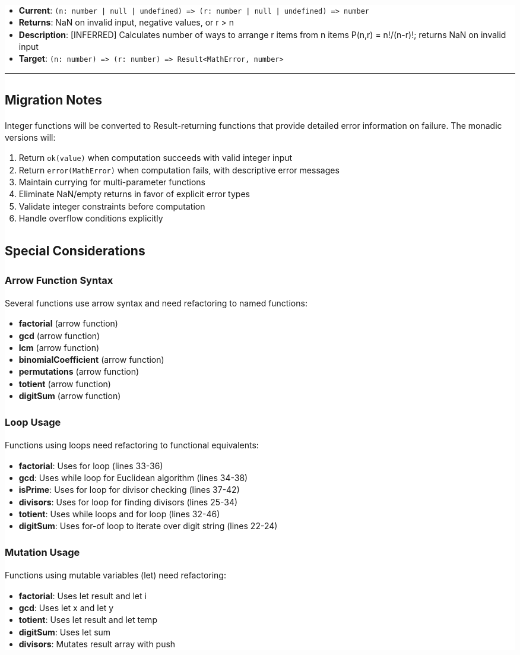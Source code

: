 - **Current**: `(n: number | null | undefined) => (r: number | null | undefined) => number`
- **Returns**: NaN on invalid input, negative values, or r > n
- **Description**: [INFERRED] Calculates number of ways to arrange r items from n items P(n,r) = n!/(n-r)!; returns NaN on invalid input
- **Target**: `(n: number) => (r: number) => Result<MathError, number>`

---

## Migration Notes

Integer functions will be converted to Result-returning functions that provide detailed error information on failure. The monadic versions will:

1. Return `ok(value)` when computation succeeds with valid integer input
2. Return `error(MathError)` when computation fails, with descriptive error messages
3. Maintain currying for multi-parameter functions
4. Eliminate NaN/empty returns in favor of explicit error types
5. Validate integer constraints before computation
6. Handle overflow conditions explicitly

## Special Considerations

### Arrow Function Syntax

Several functions use arrow syntax and need refactoring to named functions:

- **factorial** (arrow function)
- **gcd** (arrow function)
- **lcm** (arrow function)
- **binomialCoefficient** (arrow function)
- **permutations** (arrow function)
- **totient** (arrow function)
- **digitSum** (arrow function)

### Loop Usage

Functions using loops need refactoring to functional equivalents:

- **factorial**: Uses for loop (lines 33-36)
- **gcd**: Uses while loop for Euclidean algorithm (lines 34-38)
- **isPrime**: Uses for loop for divisor checking (lines 37-42)
- **divisors**: Uses for loop for finding divisors (lines 25-34)
- **totient**: Uses while loops and for loop (lines 32-46)
- **digitSum**: Uses for-of loop to iterate over digit string (lines 22-24)

### Mutation Usage

Functions using mutable variables (let) need refactoring:

- **factorial**: Uses let result and let i
- **gcd**: Uses let x and let y
- **totient**: Uses let result and let temp
- **digitSum**: Uses let sum
- **divisors**: Mutates result array with push
